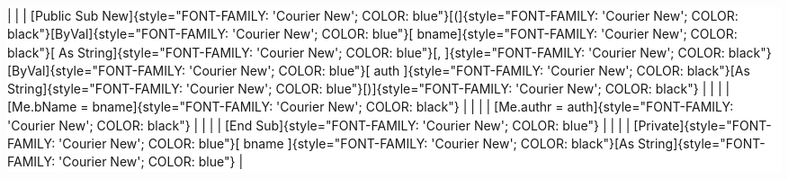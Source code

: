 |                                                                                                                                                                                                                                                                                                                                                                                                                                                                                                                                                                                                |
| [Public Sub New]{style="FONT-FAMILY: 'Courier New'; COLOR: blue"}[(]{style="FONT-FAMILY: 'Courier New'; COLOR: black"}[ByVal]{style="FONT-FAMILY: 'Courier New'; COLOR: blue"}[ bname]{style="FONT-FAMILY: 'Courier New'; COLOR: black"}[ As String]{style="FONT-FAMILY: 'Courier New'; COLOR: blue"}[, ]{style="FONT-FAMILY: 'Courier New'; COLOR: black"}[ByVal]{style="FONT-FAMILY: 'Courier New'; COLOR: blue"}[ auth ]{style="FONT-FAMILY: 'Courier New'; COLOR: black"}[As String]{style="FONT-FAMILY: 'Courier New'; COLOR: blue"}[)]{style="FONT-FAMILY: 'Courier New'; COLOR: black"} |
|                                                                                                                                                                                                                                                                                                                                                                                                                                                                                                                                                                                                |
| [Me.bName = bname]{style="FONT-FAMILY: 'Courier New'; COLOR: black"}                                                                                                                                                                                                                                                                                                                                                                                                                                                                                                                           |
|                                                                                                                                                                                                                                                                                                                                                                                                                                                                                                                                                                                                |
| [Me.authr = auth]{style="FONT-FAMILY: 'Courier New'; COLOR: black"}                                                                                                                                                                                                                                                                                                                                                                                                                                                                                                                            |
|                                                                                                                                                                                                                                                                                                                                                                                                                                                                                                                                                                                                |
| [End Sub]{style="FONT-FAMILY: 'Courier New'; COLOR: blue"}                                                                                                                                                                                                                                                                                                                                                                                                                                                                                                                                     |
|                                                                                                                                                                                                                                                                                                                                                                                                                                                                                                                                                                                                |
| [Private]{style="FONT-FAMILY: 'Courier New'; COLOR: blue"}[ bname ]{style="FONT-FAMILY: 'Courier New'; COLOR: black"}[As String]{style="FONT-FAMILY: 'Courier New'; COLOR: blue"}                                                                                                                                                                                                                                                                                                                                                                                                              |